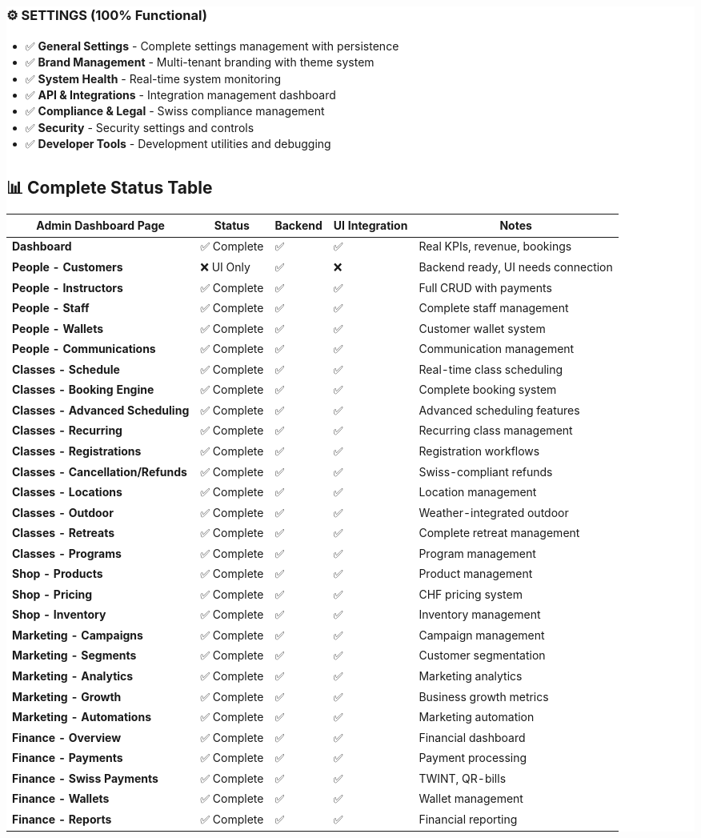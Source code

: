 ### ⚙️ **SETTINGS** (100% Functional)
- ✅ **General Settings** - Complete settings management with persistence
- ✅ **Brand Management** - Multi-tenant branding with theme system
- ✅ **System Health** - Real-time system monitoring
- ✅ **API & Integrations** - Integration management dashboard
- ✅ **Compliance & Legal** - Swiss compliance management
- ✅ **Security** - Security settings and controls
- ✅ **Developer Tools** - Development utilities and debugging

## 📊 Complete Status Table

| Admin Dashboard Page | Status | Backend | UI Integration | Notes |
|---------------------|--------|---------|----------------|-------|
| **Dashboard** | ✅ Complete | ✅ | ✅ | Real KPIs, revenue, bookings |
| **People - Customers** | ❌ UI Only | ✅ | ❌ | Backend ready, UI needs connection |
| **People - Instructors** | ✅ Complete | ✅ | ✅ | Full CRUD with payments |
| **People - Staff** | ✅ Complete | ✅ | ✅ | Complete staff management |
| **People - Wallets** | ✅ Complete | ✅ | ✅ | Customer wallet system |
| **People - Communications** | ✅ Complete | ✅ | ✅ | Communication management |
| **Classes - Schedule** | ✅ Complete | ✅ | ✅ | Real-time class scheduling |
| **Classes - Booking Engine** | ✅ Complete | ✅ | ✅ | Complete booking system |
| **Classes - Advanced Scheduling** | ✅ Complete | ✅ | ✅ | Advanced scheduling features |
| **Classes - Recurring** | ✅ Complete | ✅ | ✅ | Recurring class management |
| **Classes - Registrations** | ✅ Complete | ✅ | ✅ | Registration workflows |
| **Classes - Cancellation/Refunds** | ✅ Complete | ✅ | ✅ | Swiss-compliant refunds |
| **Classes - Locations** | ✅ Complete | ✅ | ✅ | Location management |
| **Classes - Outdoor** | ✅ Complete | ✅ | ✅ | Weather-integrated outdoor |
| **Classes - Retreats** | ✅ Complete | ✅ | ✅ | Complete retreat management |
| **Classes - Programs** | ✅ Complete | ✅ | ✅ | Program management |
| **Shop - Products** | ✅ Complete | ✅ | ✅ | Product management |
| **Shop - Pricing** | ✅ Complete | ✅ | ✅ | CHF pricing system |
| **Shop - Inventory** | ✅ Complete | ✅ | ✅ | Inventory management |
| **Marketing - Campaigns** | ✅ Complete | ✅ | ✅ | Campaign management |
| **Marketing - Segments** | ✅ Complete | ✅ | ✅ | Customer segmentation |
| **Marketing - Analytics** | ✅ Complete | ✅ | ✅ | Marketing analytics |
| **Marketing - Growth** | ✅ Complete | ✅ | ✅ | Business growth metrics |
| **Marketing - Automations** | ✅ Complete | ✅ | ✅ | Marketing automation |
| **Finance - Overview** | ✅ Complete | ✅ | ✅ | Financial dashboard |
| **Finance - Payments** | ✅ Complete | ✅ | ✅ | Payment processing |
| **Finance - Swiss Payments** | ✅ Complete | ✅ | ✅ | TWINT, QR-bills |
| **Finance - Wallets** | ✅ Complete | ✅ | ✅ | Wallet management |
| **Finance - Reports** | ✅ Complete | ✅ | ✅ | Financial reporting |